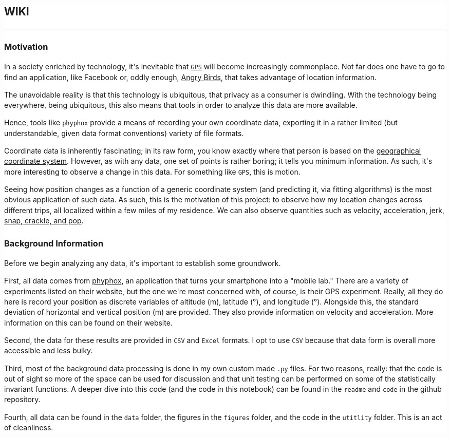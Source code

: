 ## WIKI

***

### Motivation

In a society enriched by technology, it's inevitable that [`GPS`](https://en.wikipedia.org/wiki/Global_Positioning_System) will become increasingly commonplace.  Not far does one have to go to find an application, like Facebook or, oddly enough, [Angry Birds](https://www.vox.com/explainers/2019/5/7/18273355/angry-birds-phone-games-data-collection-candy-crush), that takes advantage of location information.  

The unavoidable reality is that this technology is ubiquitous, that privacy as a consumer is dwindling.  With the technology being everywhere, being ubiquitous, this also means that tools in order to analyze this data are more available.

Hence, tools like `phyphox` provide a means of recording your own coordinate data, exporting it in a rather limited (but understandable, given data format conventions) variety of file formats.  

Coordinate data is inherently fascinating; in its raw form, you know exactly where that person is based on the [geographical coordinate system](https://en.wikipedia.org/wiki/Geographic_coordinate_system).  However, as with any data, one set of points is rather boring; it tells you minimum information.  As such, it's more interesting to observe a change in this data.  For something like `GPS`, this is motion.  

Seeing how position changes as a function of a generic coordinate system (and predicting it, via fitting algorithms) is the most obvious application of such data.  As such, this is the motivation of this project:  to observe how my location changes across different trips, all localized within a few miles of my residence.  We can also observe quantities such as velocity, acceleration, jerk, [snap, crackle, and pop](https://en.wikipedia.org/wiki/Fourth,_fifth,_and_sixth_derivatives_of_position).



### Background Information

Before we begin analyzing any data, it's important to establish some groundwork.

First, all data comes from [phyphox](https://phyphox.org/), an application that turns your smartphone into a "mobile lab."  There are a variety of experiments listed on their website, but the one we're most concerned with, of course, is their GPS experiment.  Really, all they do here is record your position as discrete variables of altitude (m), latitude (°), and longitude (°).  Alongside this, the standard deviation of horizontal and vertical position (m) are provided.  They also provide information on velocity and acceleration.   More information on this can be found on their website.

Second, the data for these results are provided in `CSV` and `Excel` formats.  I opt to use `CSV` because that data form is overall more accessible and less bulky.  

Third, most of the background data processing is done in my own custom made `.py` files.  For two reasons, really:  that the code is out of sight so more of the space can be used for discussion and that unit testing can be performed on some of the statistically invariant functions.  A deeper dive into this code (and the code in this notebook) can be found in the `readme` and `code` in the github repository. 

Fourth, all data can be found in the `data` folder, the figures in the `figures` folder, and the code in the `utitlity` folder.  This is an act of cleanliness.
